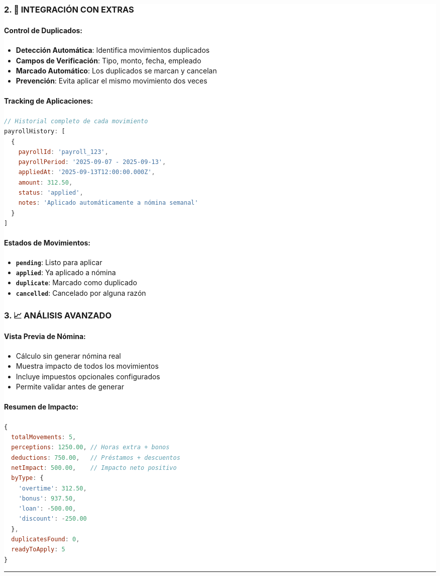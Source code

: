 ### 2. 🔗 **INTEGRACIÓN CON EXTRAS**

#### Control de Duplicados:
- **Detección Automática**: Identifica movimientos duplicados
- **Campos de Verificación**: Tipo, monto, fecha, empleado
- **Marcado Automático**: Los duplicados se marcan y cancelan
- **Prevención**: Evita aplicar el mismo movimiento dos veces

#### Tracking de Aplicaciones:
```javascript
// Historial completo de cada movimiento
payrollHistory: [
  {
    payrollId: 'payroll_123',
    payrollPeriod: '2025-09-07 - 2025-09-13',
    appliedAt: '2025-09-13T12:00:00.000Z',
    amount: 312.50,
    status: 'applied',
    notes: 'Aplicado automáticamente a nómina semanal'
  }
]
```

#### Estados de Movimientos:
- **`pending`**: Listo para aplicar
- **`applied`**: Ya aplicado a nómina
- **`duplicate`**: Marcado como duplicado
- **`cancelled`**: Cancelado por alguna razón

### 3. 📈 **ANÁLISIS AVANZADO**

#### Vista Previa de Nómina:
- Cálculo sin generar nómina real
- Muestra impacto de todos los movimientos
- Incluye impuestos opcionales configurados
- Permite validar antes de generar

#### Resumen de Impacto:
```javascript
{
  totalMovements: 5,
  perceptions: 1250.00, // Horas extra + bonos
  deductions: 750.00,   // Préstamos + descuentos
  netImpact: 500.00,    // Impacto neto positivo
  byType: {
    'overtime': 312.50,
    'bonus': 937.50,
    'loan': -500.00,
    'discount': -250.00
  },
  duplicatesFound: 0,
  readyToApply: 5
}
```

---